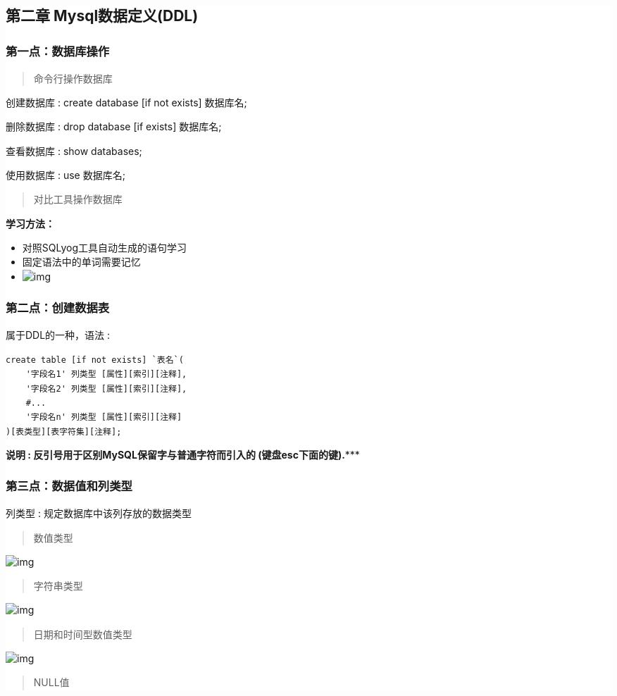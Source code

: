 

## 第二章 Mysql数据定义(DDL)

### 第一点：数据库操作

> 命令行操作数据库

创建数据库 :  create database [if not exists] 数据库名;

删除数据库 : drop database [if exists] 数据库名;

查看数据库 : show databases;

使用数据库 : use 数据库名;

> 对比工具操作数据库

**学习方法：**

- 对照SQLyog工具自动生成的语句学习
- 固定语法中的单词需要记忆
- ![img](mysql.assets/aHR0cHM6Ly9tbWJpei5xcGljLmNuL21tYml6X3BuZy91SkRBVUtyR0M3SlpYMUQwbmVVSU1qU0ZpYXpVR0sxNVEySVR4aWJSUnNRdXVxaWJIb3JocXpZSTgzUVlLUlVWcE1MQ1BBMWNoS1EzOWVVRlFpYkoyZndXRmcvNjQw)

### 第二点：创建数据表

属于DDL的一种，语法 :

```mysql
create table [if not exists] `表名`(
    '字段名1' 列类型 [属性][索引][注释],
    '字段名2' 列类型 [属性][索引][注释],
    #...
    '字段名n' 列类型 [属性][索引][注释]
)[表类型][表字符集][注释];
```

**说明 : 反引号用于区别MySQL保留字与普通字符而引入的 (键盘esc下面的键).*****

### 第三点：数据值和列类型

列类型 : 规定数据库中该列存放的数据类型

> 数值类型

![img](mysql.assets/aHR0cHM6Ly9tbWJpei5xcGljLmNuL21tYml6X3BuZy91SkRBVUtyR0M3SlpYMUQwbmVVSU1qU0ZpYXpVR0sxNVFMWFJyZm1RamJVdDNPN3NMdzBLS3Y5VXRyaWFUcjYwSnNwWElaNjlIa2VPaWFnejg2Q0UzYTlXZy82NDA)

> 字符串类型

![img](mysql.assets/aHR0cHM6Ly9tbWJpei5xcGljLmNuL21tYml6X3BuZy91SkRBVUtyR0M3SlpYMUQwbmVVSU1qU0ZpYXpVR0sxNVFzak9QZnROZm4xaWJYU1A4T0lZbnNKYWFQQzhkYTYxakN6Y2Jka3FiQXBpYlFXZ1E3S0JqWWJ1dy82NDA)

> 日期和时间型数值类型

![img](mysql.assets/aHR0cHM6Ly9tbWJpei5xcGljLmNuL21tYml6X3BuZy91SkRBVUtyR0M3SlpYMUQwbmVVSU1qU0ZpYXpVR0sxNVFjaWIzT3dHdFdFSmtFRTJiaWFhNGpUM3hva1kxVWljUFQxTVFjUU5zYTFFc2ppYUlxTTF2dnlVUGpnLzY0MA)

> NULL值
